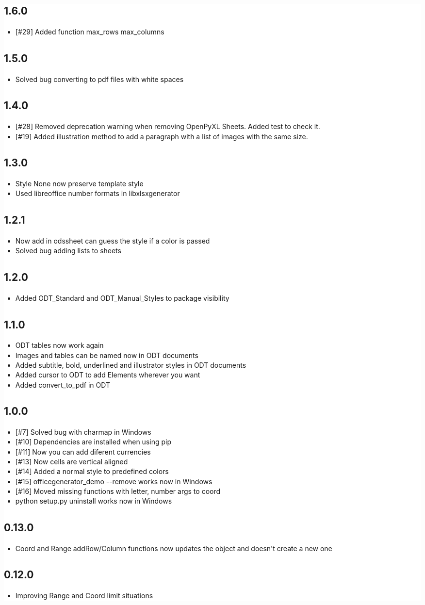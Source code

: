 1.6.0
-----
  * [#29] Added function max_rows max_columns

1.5.0
-----
  * Solved bug converting to pdf files with white spaces

1.4.0
-----
  * [#28] Removed deprecation warning when removing OpenPyXL Sheets. Added test to check it.
  * [#19] Added illustration method to add a paragraph with a list of images with the same size.

1.3.0
-----
  * Style None now preserve template style
  * Used libreoffice number formats in libxlsxgenerator

1.2.1
-----
  * Now add in odssheet can guess the style if a color is passed
  * Solved bug adding lists to sheets

1.2.0
-----
  * Added ODT_Standard and ODT_Manual_Styles to package visibility

1.1.0
-----
  * ODT tables now work again
  * Images and tables can be named now in ODT documents
  * Added subtitle, bold, underlined and illustrator styles in ODT documents
  * Added cursor to ODT to add Elements wherever you want
  * Added convert_to_pdf in ODT

1.0.0
-----
  * [#7] Solved bug with charmap in Windows
  * [#10] Dependencies are installed when using pip
  * [#11] Now you can add diferent currencies
  * [#13] Now cells are vertical aligned
  * [#14] Added a normal style to predefined colors
  * [#15] officegenerator_demo --remove works now in Windows
  * [#16] Moved missing functions with letter, number args to coord 
  * python setup.py uninstall works now in Windows

0.13.0
------
  * Coord and Range addRow/Column functions now updates the object and doesn't create a new one

0.12.0
------
  * Improving Range and Coord limit situations
